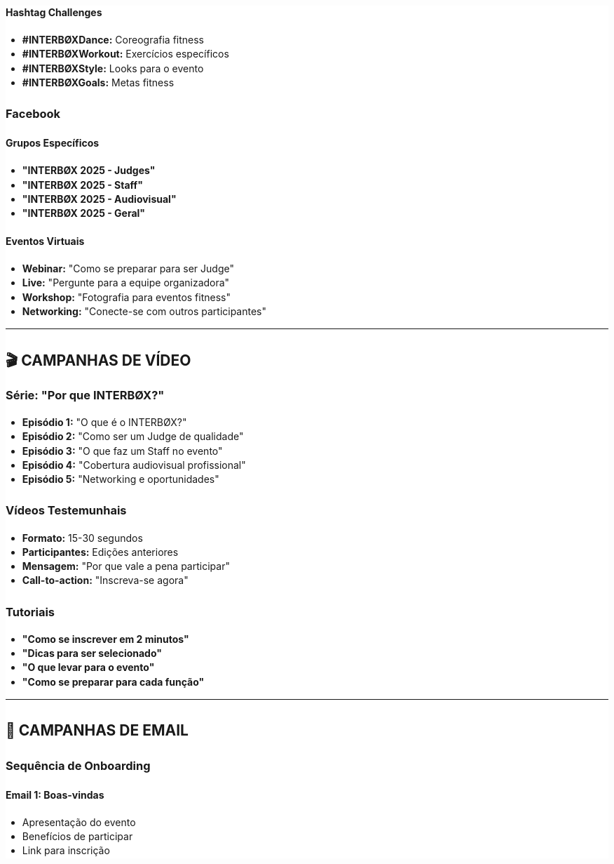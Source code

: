 #### **Hashtag Challenges**
- **#INTERBØXDance:** Coreografia fitness
- **#INTERBØXWorkout:** Exercícios específicos
- **#INTERBØXStyle:** Looks para o evento
- **#INTERBØXGoals:** Metas fitness

### **Facebook**
#### **Grupos Específicos**
- **"INTERBØX 2025 - Judges"**
- **"INTERBØX 2025 - Staff"**
- **"INTERBØX 2025 - Audiovisual"**
- **"INTERBØX 2025 - Geral"**

#### **Eventos Virtuais**
- **Webinar:** "Como se preparar para ser Judge"
- **Live:** "Pergunte para a equipe organizadora"
- **Workshop:** "Fotografia para eventos fitness"
- **Networking:** "Conecte-se com outros participantes"

---

## 🎬 **CAMPANHAS DE VÍDEO**

### **Série: "Por que INTERBØX?"**
- **Episódio 1:** "O que é o INTERBØX?"
- **Episódio 2:** "Como ser um Judge de qualidade"
- **Episódio 3:** "O que faz um Staff no evento"
- **Episódio 4:** "Cobertura audiovisual profissional"
- **Episódio 5:** "Networking e oportunidades"

### **Vídeos Testemunhais**
- **Formato:** 15-30 segundos
- **Participantes:** Edições anteriores
- **Mensagem:** "Por que vale a pena participar"
- **Call-to-action:** "Inscreva-se agora"

### **Tutoriais**
- **"Como se inscrever em 2 minutos"**
- **"Dicas para ser selecionado"**
- **"O que levar para o evento"**
- **"Como se preparar para cada função"**

---

## 📧 **CAMPANHAS DE EMAIL**

### **Sequência de Onboarding**
#### **Email 1: Boas-vindas**
- Apresentação do evento
- Benefícios de participar
- Link para inscrição
